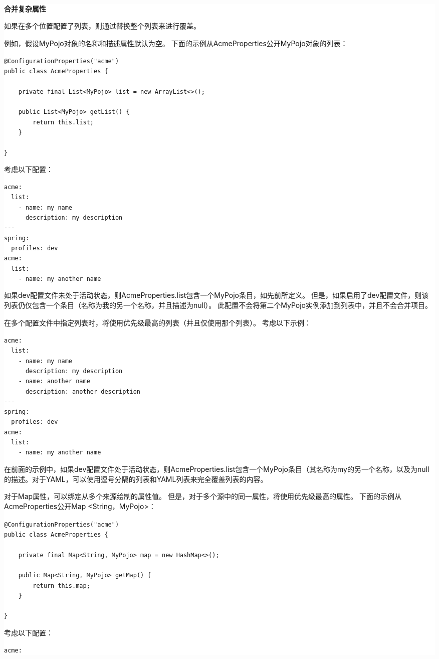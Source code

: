 **合并复杂属性**

如果在多个位置配置了列表，则通过替换整个列表来进行覆盖。

例如，假设MyPojo对象的名称和描述属性默认为空。 下面的示例从AcmeProperties公开MyPojo对象的列表：
```
@ConfigurationProperties("acme")
public class AcmeProperties {

    private final List<MyPojo> list = new ArrayList<>();

    public List<MyPojo> getList() {
        return this.list;
    }

}
```
考虑以下配置：
```
acme:
  list:
    - name: my name
      description: my description
---
spring:
  profiles: dev
acme:
  list:
    - name: my another name
```
如果dev配置文件未处于活动状态，则AcmeProperties.list包含一个MyPojo条目，如先前所定义。 但是，如果启用了dev配置文件，则该列表仍仅包含一个条目（名称为我的另一个名称，并且描述为null）。 此配置不会将第二个MyPojo实例添加到列表中，并且不会合并项目。

在多个配置文件中指定列表时，将使用优先级最高的列表（并且仅使用那个列表）。 考虑以下示例：
```
acme:
  list:
    - name: my name
      description: my description
    - name: another name
      description: another description
---
spring:
  profiles: dev
acme:
  list:
    - name: my another name
```
在前面的示例中，如果dev配置文件处于活动状态，则AcmeProperties.list包含一个MyPojo条目（其名称为my的另一个名称，以及为null的描述。对于YAML，可以使用逗号分隔的列表和YAML列表来完全覆盖列表的内容。

对于Map属性，可以绑定从多个来源绘制的属性值。 但是，对于多个源中的同一属性，将使用优先级最高的属性。 下面的示例从AcmeProperties公开Map <String，MyPojo>：
```
@ConfigurationProperties("acme")
public class AcmeProperties {

    private final Map<String, MyPojo> map = new HashMap<>();

    public Map<String, MyPojo> getMap() {
        return this.map;
    }

}
```
考虑以下配置：
```
acme:
```